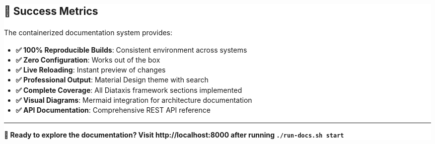 ## 🎉 Success Metrics

The containerized documentation system provides:

- **✅ 100% Reproducible Builds**: Consistent environment across systems
- **✅ Zero Configuration**: Works out of the box
- **✅ Live Reloading**: Instant preview of changes
- **✅ Professional Output**: Material Design theme with search
- **✅ Complete Coverage**: All Diataxis framework sections implemented
- **✅ Visual Diagrams**: Mermaid integration for architecture documentation
- **✅ API Documentation**: Comprehensive REST API reference

---

**🚀 Ready to explore the documentation? Visit http://localhost:8000 after running `./run-docs.sh start`**
